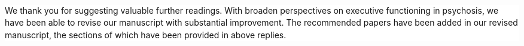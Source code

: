 We thank you for suggesting valuable further readings. With broaden perspectives on executive functioning in psychosis, we have been able to revise our manuscript with substantial improvement. The recommended papers have been added in our revised manuscript, the sections of which have been provided in above replies. 
